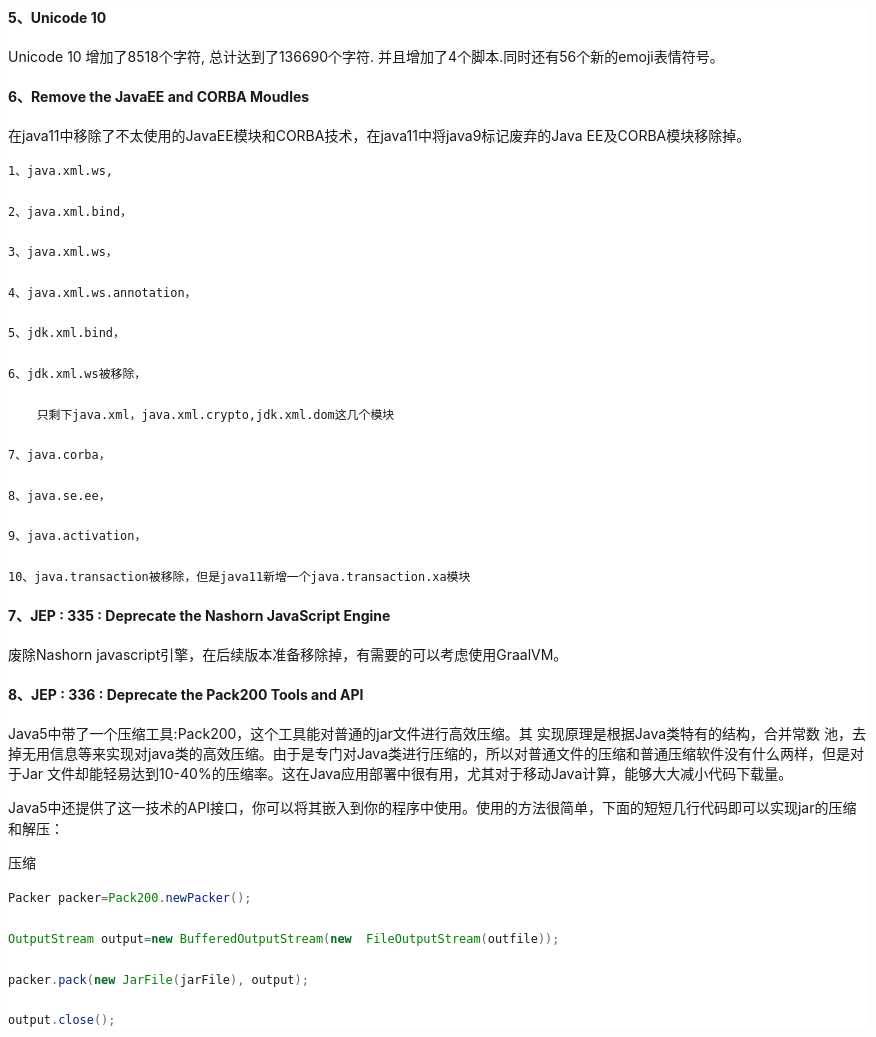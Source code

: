 

#### 5、Unicode 10

   Unicode 10 增加了8518个字符, 总计达到了136690个字符. 并且增加了4个脚本.同时还有56个新的emoji表情符号。



#### 6、Remove the JavaEE and CORBA Moudles

   在java11中移除了不太使用的JavaEE模块和CORBA技术，在java11中将java9标记废弃的Java EE及CORBA模块移除掉。

```
1、java.xml.ws,

2、java.xml.bind，

3、java.xml.ws，

4、java.xml.ws.annotation，

5、jdk.xml.bind，

6、jdk.xml.ws被移除，

    只剩下java.xml，java.xml.crypto,jdk.xml.dom这几个模块

7、java.corba，

8、java.se.ee，

9、java.activation，

10、java.transaction被移除，但是java11新增一个java.transaction.xa模块
```



#### 7、JEP : 335 : Deprecate the Nashorn JavaScript Engine

   废除Nashorn javascript引擎，在后续版本准备移除掉，有需要的可以考虑使用GraalVM。



#### 8、JEP : 336 : Deprecate the Pack200 Tools and API

   Java5中带了一个压缩工具:Pack200，这个工具能对普通的jar文件进行高效压缩。其 实现原理是根据Java类特有的结构，合并常数 池，去掉无用信息等来实现对java类的高效压缩。由于是专门对Java类进行压缩的，所以对普通文件的压缩和普通压缩软件没有什么两样，但是对于Jar 文件却能轻易达到10-40%的压缩率。这在Java应用部署中很有用，尤其对于移动Java计算，能够大大减小代码下载量。

   Java5中还提供了这一技术的API接口，你可以将其嵌入到你的程序中使用。使用的方法很简单，下面的短短几行代码即可以实现jar的压缩和解压：

压缩

```java
Packer packer=Pack200.newPacker();

OutputStream output=new BufferedOutputStream(new  FileOutputStream(outfile));

packer.pack(new JarFile(jarFile), output);

output.close();
```
